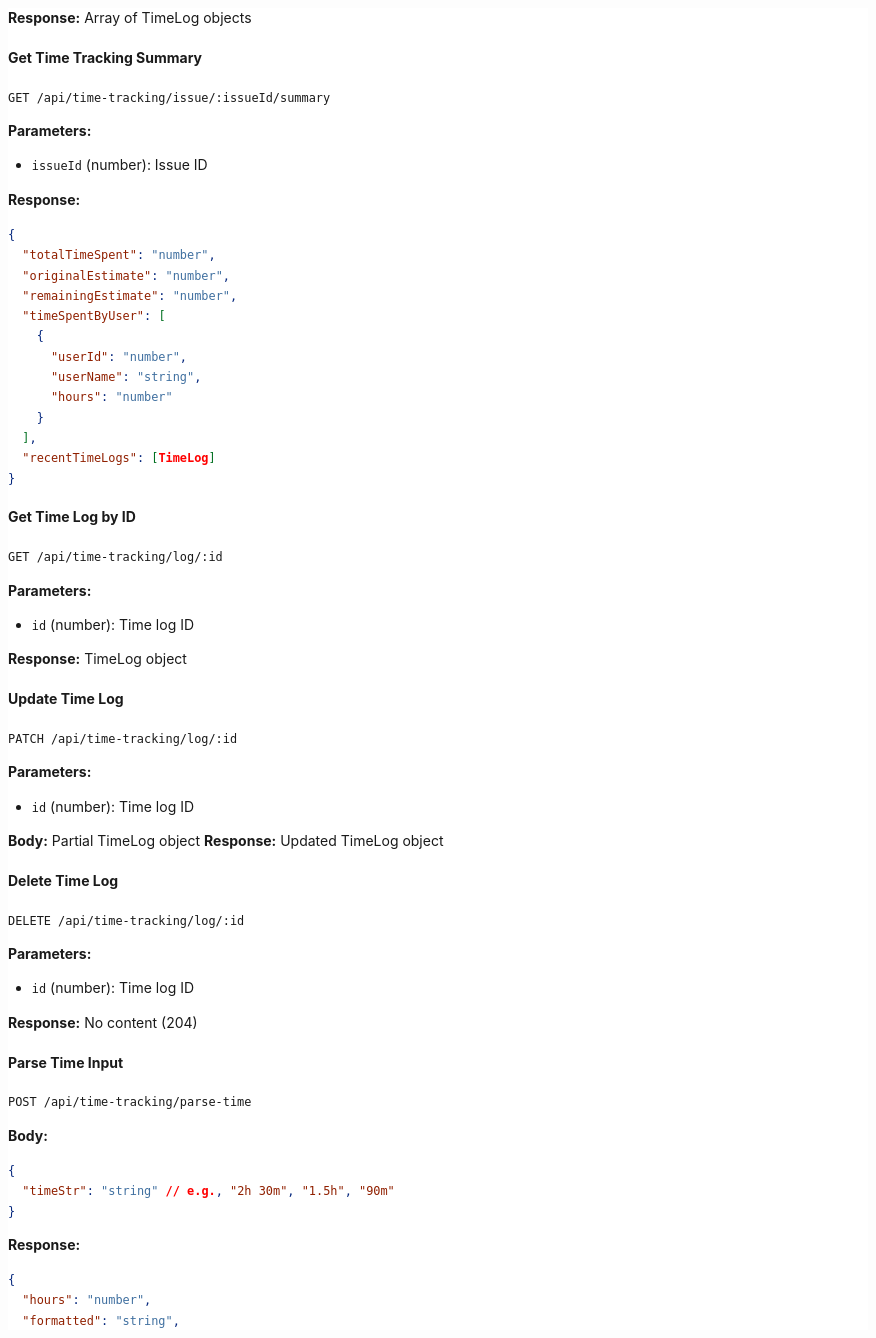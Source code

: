 **Response:** Array of TimeLog objects

#### Get Time Tracking Summary
```http
GET /api/time-tracking/issue/:issueId/summary
```
**Parameters:**
- `issueId` (number): Issue ID

**Response:**
```json
{
  "totalTimeSpent": "number",
  "originalEstimate": "number",
  "remainingEstimate": "number",
  "timeSpentByUser": [
    {
      "userId": "number",
      "userName": "string",
      "hours": "number"
    }
  ],
  "recentTimeLogs": [TimeLog]
}
```

#### Get Time Log by ID
```http
GET /api/time-tracking/log/:id
```
**Parameters:**
- `id` (number): Time log ID

**Response:** TimeLog object

#### Update Time Log
```http
PATCH /api/time-tracking/log/:id
```
**Parameters:**
- `id` (number): Time log ID

**Body:** Partial TimeLog object
**Response:** Updated TimeLog object

#### Delete Time Log
```http
DELETE /api/time-tracking/log/:id
```
**Parameters:**
- `id` (number): Time log ID

**Response:** No content (204)

#### Parse Time Input
```http
POST /api/time-tracking/parse-time
```
**Body:**
```json
{
  "timeStr": "string" // e.g., "2h 30m", "1.5h", "90m"
}
```
**Response:**
```json
{
  "hours": "number",
  "formatted": "string",
```